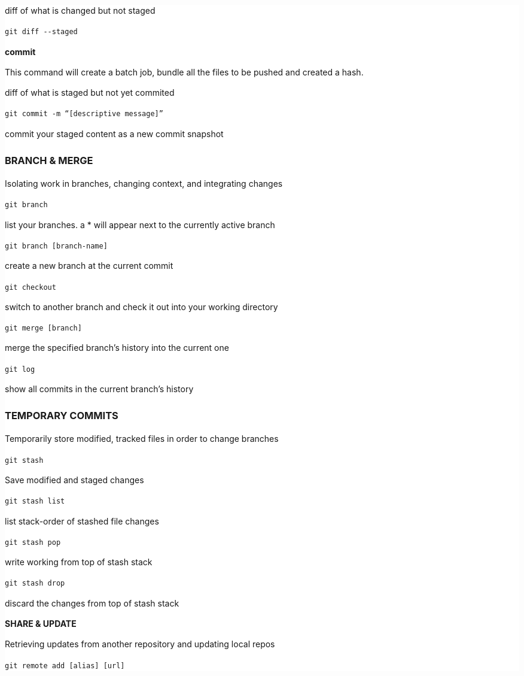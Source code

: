 diff of what is changed but not staged

`git diff --staged`

**commit**

This command will create a batch job, bundle all the files to be pushed and created a hash.

diff of what is staged but not yet commited

`git commit -m “[descriptive message]”`

commit your staged content as a new commit snapshot

### **BRANCH & MERGE**

Isolating work in branches, changing context, and integrating changes

`git branch`

list your branches. a * will appear next to the currently active branch

`git branch [branch-name]`

create a new branch at the current commit

`git checkout`

switch to another branch and check it out into your working directory

`git merge [branch]`

merge the specified branch’s history into the current one

`git log`

show all commits in the current branch’s history

### **TEMPORARY COMMITS**

Temporarily store modified, tracked files in order to change branches

`git stash`

Save modified and staged changes

`git stash list`

list stack-order of stashed file changes

`git stash pop`

write working from top of stash stack

`git stash drop`

discard the changes from top of stash stack

**SHARE & UPDATE**

Retrieving updates from another repository and updating local repos

`git remote add [alias] [url]`
